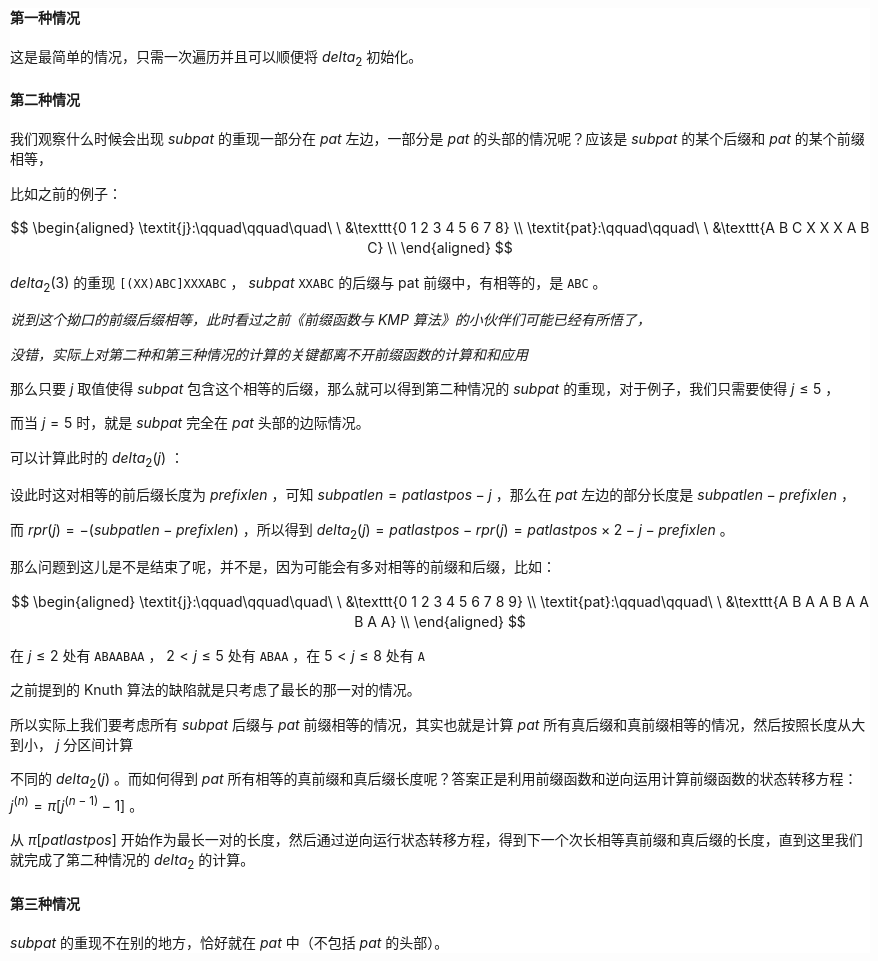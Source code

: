 #### 第一种情况

这是最简单的情况，只需一次遍历并且可以顺便将 $delta_2$ 初始化。

#### 第二种情况

我们观察什么时候会出现 $subpat$ 的重现一部分在 $pat$ 左边，一部分是 $pat$ 的头部的情况呢？应该是 $subpat$ 的某个后缀和 $pat$ 的某个前缀相等，

比如之前的例子：

$$
\begin{aligned}
\textit{j}:\qquad\qquad\quad\ \ &\texttt{0 1 2 3 4 5 6 7 8} \\
\textit{pat}:\qquad\qquad\ \  &\texttt{A B C X X X A B C} \\
\end{aligned}
$$

 $delta_2(3)$ 的重现 $\texttt{[(XX)ABC]XXXABC}$ ， $subpat$  $\texttt{XXABC}$ 的后缀与 pat 前缀中，有相等的，是 $\texttt{ABC}$ 。

*说到这个拗口的前缀后缀相等，此时看过之前《前缀函数与 KMP 算法》的小伙伴们可能已经有所悟了，*

*没错，实际上对第二种和第三种情况的计算的关键都离不开前缀函数的计算和和应用*

那么只要 $j$ 取值使得 $subpat$ 包含这个相等的后缀，那么就可以得到第二种情况的 $subpat$ 的重现，对于例子，我们只需要使得 $j \leqslant 5$ ，

而当 $j = 5$ 时，就是 $subpat$ 完全在 $pat$ 头部的边际情况。

可以计算此时的 $delta_2(j)$ ：

设此时这对相等的前后缀长度为 $\textit{prefixlen}$ ，可知 $subpatlen = patlastpos - j$ ，那么在 $pat$ 左边的部分长度是 $subpatlen-\textit{prefixlen}$ ，

而 $rpr(j) = -(subpatlen-\textit{prefixlen})$ ，所以得到 $delta_2(j) = patlastpos - rpr(j) = patlastpos \times 2 - j - \textit{prefixlen}$ 。

那么问题到这儿是不是结束了呢，并不是，因为可能会有多对相等的前缀和后缀，比如：

$$
\begin{aligned}
\textit{j}:\qquad\qquad\quad\ \ &\texttt{0 1 2 3 4 5 6 7 8 9} \\
\textit{pat}:\qquad\qquad\ \  &\texttt{A B A A B A A B A A} \\
\end{aligned}
$$

在 $j\leq2$ 处有 $\texttt{ABAABAA}$ ， $2< j \leq 5$ 处有 $\texttt{ABAA}$ ，在 $5<j\leq8$ 处有 $\texttt{A}$ 

之前提到的 Knuth 算法的缺陷就是只考虑了最长的那一对的情况。

所以实际上我们要考虑所有 $subpat$ 后缀与 $pat$ 前缀相等的情况，其实也就是计算 $pat$ 所有真后缀和真前缀相等的情况，然后按照长度从大到小， $j$ 分区间计算

不同的 $delta_2(j)$ 。而如何得到 $pat$ 所有相等的真前缀和真后缀长度呢？答案正是利用前缀函数和逆向运用计算前缀函数的状态转移方程： $j^{(n)} = \pi[j^{(n-1)}-1]$ 。

从 $\pi[patlastpos]$ 开始作为最长一对的长度，然后通过逆向运行状态转移方程，得到下一个次长相等真前缀和真后缀的长度，直到这里我们就完成了第二种情况的 $delta_2$ 的计算。

#### 第三种情况

 $subpat$ 的重现不在别的地方，恰好就在 $pat$ 中（不包括 $pat$ 的头部）。


[^bm]:  [1977 年 Boyer-Moore 算法论文](https://dl.acm.org/doi/10.1145/359842.359859) 
[^kmp]:  [1977 年 KMP 算法论文](https://epubs.siam.org/doi/abs/10.1137/0206024) 
[^rytter]:  [1980 年 Rytter 纠正 Knuth 的论文](https://epubs.siam.org/doi/10.1137/0209037) 
[^galil-rule]:  [1979 年介绍 Galil 算法的论文](https://doi.org/10.1145%2F359146.359148) 
[^b5s]:  [B5S 算法的介绍](http://effbot.org/zone/stringlib.htm#BMHBNFS) 